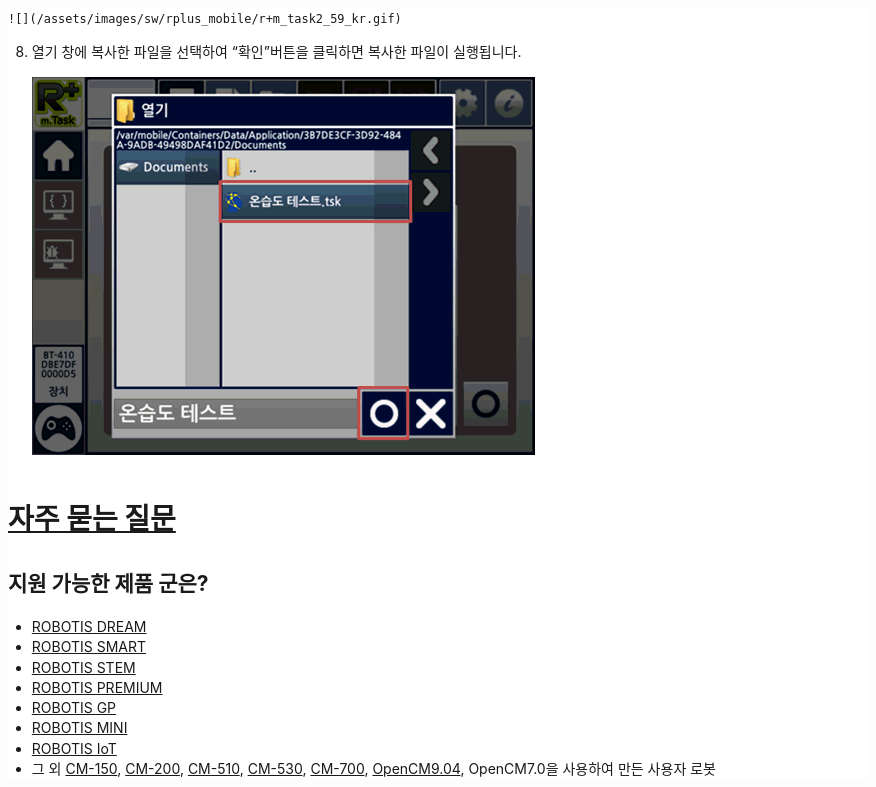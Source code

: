     ![](/assets/images/sw/rplus_mobile/r+m_task2_59_kr.gif)

8. 열기 창에 복사한 파일을 선택하여 “확인”버튼을 클릭하면 복사한 파일이 실행됩니다.

    ![](/assets/images/sw/rplus_mobile/r+m_task2_60_kr.gif)

# [자주 묻는 질문](#자주-묻는-질문)

## 지원 가능한 제품 군은?

- [ROBOTIS DREAM]
- [ROBOTIS SMART]
- [ROBOTIS STEM]
- [ROBOTIS PREMIUM]
- [ROBOTIS GP]
- [ROBOTIS MINI]
- [ROBOTIS IoT]
- 그 외 [CM-150], [CM-200], [CM-510], [CM-530], [CM-700], [OpenCM9.04], OpenCM7.0을 사용하여 만든 사용자 로봇


[프로그래밍(명령어)]: /docs/kr/software/rplus2/task/#프로그래밍명령어
[프로그래밍(명령어)]: /docs/kr/software/rplus2/task/#프로그래밍파라미터
[CM-150]: /docs/kr/parts/controller/cm-150/
[CM-200]: /docs/kr/parts/controller/cm-200/
[CM-510]: /docs/kr/parts/controller/cm-510/
[CM-530]: /docs/kr/parts/controller/cm-530/
[CM-700]: /docs/kr/parts/controller/cm-700/
[OpenCM9.04]: /docs/kr/parts/controller/opencm904/
[OpenCM7.0]: /docs/kr/parts/controller/opencm7/
[ROBOTIS DREAM]: /docs/kr/edu/dream/dream1-1/
[ROBOTIS SMART]: /docs/kr/edu/smart/smart1-1/
[ROBOTIS STEM]: /docs/kr/edu/bioloid/stem/
[ROBOTIS PREMIUM]: /docs/kr/edu/bioloid/premium/
[ROBOTIS GP]: /docs/kr/edu/bioloid/gp/
[ROBOTIS MINI]: /docs/kr/edu/mini/
[ROBOTIS IoT]: /docs/kr/edu/iot/iot-1/
[BT-110]: /docs/kr/parts/communication/bt-110/
[BT-210]: /docs/kr/parts/communication/bt-210/
[BT-410]: /docs/kr/parts/communication/bt-410/
[로보플러스 매니저 1.0 펌웨어 업데이트]: /docs/kr/software/rplus1/manager/#펌웨어-업데이트
[로보플러스 매니저 2.0 펌웨어 업데이트]: /docs/kr/software/rplus2/manager/#펌웨어-업데이트